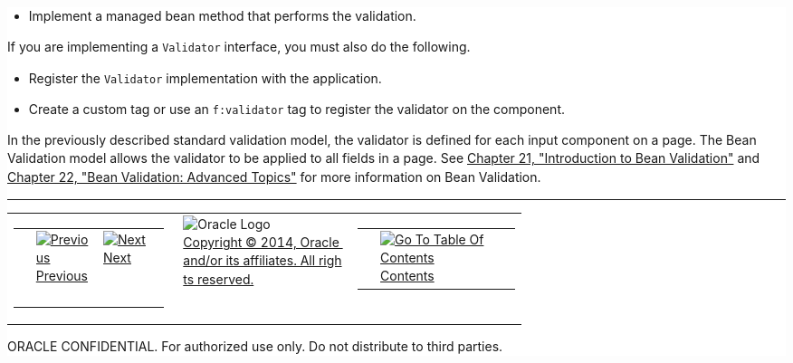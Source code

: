   - Implement a managed bean method that performs the validation.

If you are implementing a `Validator` interface, you must also do the
following.

  - Register the `Validator` implementation with the application.

  - Create a custom tag or use an `f:validator` tag to register the
    validator on the component.

In the previously described standard validation model, the validator is
defined for each input component on a page. The Bean Validation model
allows the validator to be applied to all fields in a page. See [Chapter
21, "Introduction to Bean Validation"](bean-validation.htm#CHDGJIIA) and
[Chapter 22, "Bean Validation: Advanced
Topics"](bean-validation-advanced.htm#GKAHP) for more information on
Bean Validation.

-----

<table style="width:66%;">
<colgroup>
<col width="33%" />
<col width="0%" />
<col width="33%" />
</colgroup>
<tbody>
<tr class="odd">
<td><table style="width:96%;">
<colgroup>
<col width="0%" />
<col width="48%" />
<col width="48%" />
</colgroup>
<tbody>
<tr class="odd">
<td> </td>
<td><a href="jsf-intro004.htm"><img src="../../dcommon/gifs/leftnav.gif" alt="Previous" /><br />
<span class="icon">Previous</span></a> </td>
<td><a href="jsf-intro006.htm"><img src="../../dcommon/gifs/rightnav.gif" alt="Next" /><br />
<span class="icon">Next</span></a></td>
</tr>
</tbody>
</table></td>
<td><img src="../../dcommon/gifs/oracle.gif" alt="Oracle Logo" class="copyrightlogo" /> <a href="../../dcommon/html/cpyr.htm"><br />
<span class="copyrightlogo">Copyright © 2014, Oracle and/or its affiliates. All rights reserved.</span></a></td>
<td><table>
<tbody>
<tr class="odd">
<td> </td>
<td><a href="toc.htm"><img src="../../dcommon/gifs/toc.gif" alt="Go To Table Of Contents" /><br />
<span class="icon">Contents</span></a></td>
</tr>
</tbody>
</table></td>
</tr>
</tbody>
</table>

ORACLE CONFIDENTIAL. For authorized use only. Do not distribute to third parties.
